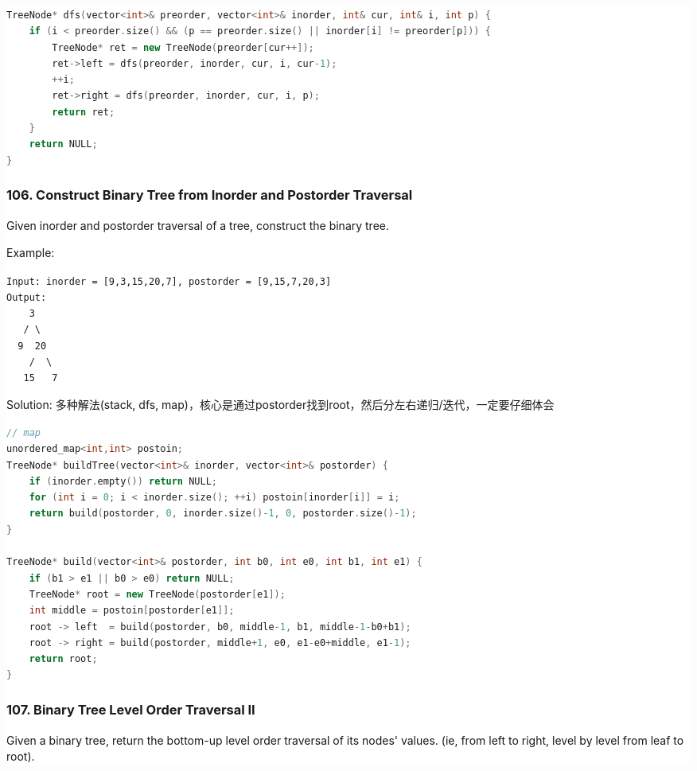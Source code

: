 ```cpp
TreeNode* dfs(vector<int>& preorder, vector<int>& inorder, int& cur, int& i, int p) {
    if (i < preorder.size() && (p == preorder.size() || inorder[i] != preorder[p])) {
        TreeNode* ret = new TreeNode(preorder[cur++]);
        ret->left = dfs(preorder, inorder, cur, i, cur-1);
        ++i;
        ret->right = dfs(preorder, inorder, cur, i, p);
        return ret;
    }
    return NULL;
}
```

### 106. Construct Binary Tree from Inorder and Postorder Traversal

Given inorder and postorder traversal of a tree, construct the binary tree.

Example:

```text
Input: inorder = [9,3,15,20,7], postorder = [9,15,7,20,3]
Output:
    3
   / \
  9  20
    /  \
   15   7
```

Solution: 多种解法\(stack, dfs, map\)，核心是通过postorder找到root，然后分左右递归/迭代，一定要仔细体会

```cpp
// map
unordered_map<int,int> postoin;
TreeNode* buildTree(vector<int>& inorder, vector<int>& postorder) {
    if (inorder.empty()) return NULL;
    for (int i = 0; i < inorder.size(); ++i) postoin[inorder[i]] = i;
    return build(postorder, 0, inorder.size()-1, 0, postorder.size()-1);
}

TreeNode* build(vector<int>& postorder, int b0, int e0, int b1, int e1) {
    if (b1 > e1 || b0 > e0) return NULL;
    TreeNode* root = new TreeNode(postorder[e1]);
    int middle = postoin[postorder[e1]];
    root -> left  = build(postorder, b0, middle-1, b1, middle-1-b0+b1);
    root -> right = build(postorder, middle+1, e0, e1-e0+middle, e1-1);
    return root;
}
```

### 107. Binary Tree Level Order Traversal II

Given a binary tree, return the bottom-up level order traversal of its nodes' values. \(ie, from left to right, level by level from leaf to root\).
